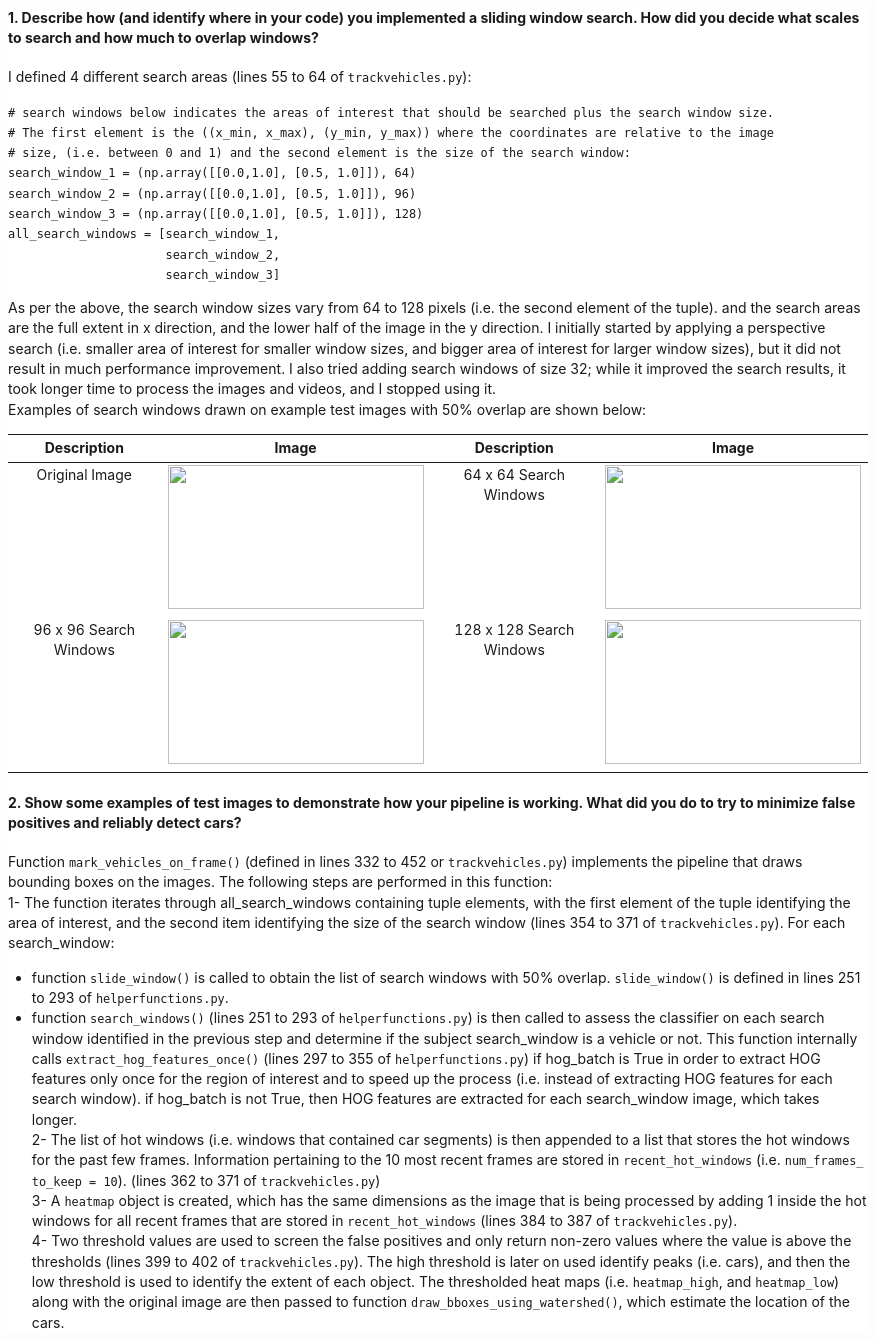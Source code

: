 #### 1. Describe how (and identify where in your code) you implemented a sliding window search.  How did you decide what scales to search and how much to overlap windows?

I defined 4 different search areas (lines 55 to 64 of `trackvehicles.py`):
```
# search windows below indicates the areas of interest that should be searched plus the search window size.  
# The first element is the ((x_min, x_max), (y_min, y_max)) where the coordinates are relative to the image
# size, (i.e. between 0 and 1) and the second element is the size of the search window:  
search_window_1 = (np.array([[0.0,1.0], [0.5, 1.0]]), 64)
search_window_2 = (np.array([[0.0,1.0], [0.5, 1.0]]), 96)
search_window_3 = (np.array([[0.0,1.0], [0.5, 1.0]]), 128)
all_search_windows = [search_window_1, 
                      search_window_2,
                      search_window_3]
```
As per the above, the search window sizes vary from 64 to 128 pixels (i.e. the second element of the tuple). and the search areas are the full extent in x direction, and the lower half of the image in the y direction. I initially started by applying a perspective search (i.e. smaller area of interest for smaller window sizes, and bigger area of interest for larger window sizes), but it did not result in much performance improvement. I also tried adding search windows of size 32; while it improved the search results, it took longer time to process the images and videos, and I stopped using it.  
Examples of search windows drawn on example test images with 50% overlap are shown below:

| Description    | Image      | Description    | Image      |
|:--------------:|:----------:|:--------------:|:----------:|
| Original Image | <img src="./output_images/test1.jpg" height =144 width=256> | 64 x 64 Search Windows | <img src="./output_images/search_boxes_64.jpg" height =144 width=256> |
| 96 x 96 Search Windows | <img src="./output_images/search_boxes_96.jpg" height =144 width=256> | 128 x 128 Search Windows | <img src="./output_images/search_boxes_128.jpg" height =144 width=256> |



#### 2. Show some examples of test images to demonstrate how your pipeline is working.  What did you do to try to minimize false positives and reliably detect cars?

Function `mark_vehicles_on_frame()` (defined in lines 332 to 452 or `trackvehicles.py`) implements the pipeline that draws bounding boxes on the images. The following steps are performed in this function:  
1- The function iterates through all_search_windows containing tuple elements, with the first element of the tuple identifying the area of interest, and the second item identifying the size of the search window (lines 354 to 371 of `trackvehicles.py`). For each search_window:  
  - function `slide_window()` is called to obtain the list of search windows with 50% overlap. `slide_window()` is defined in lines 251 to 293 of `helperfunctions.py`.  
  - function `search_windows()` (lines 251 to 293 of `helperfunctions.py`) is then called to assess the classifier on each search window identified in the previous step and determine if the subject search_window is a vehicle or not. This function internally calls `extract_hog_features_once()` (lines 297 to 355 of `helperfunctions.py`) if hog_batch is True in order to extract HOG features only once for the region of interest and to speed up the process (i.e. instead of extracting HOG features for each search window). if hog_batch is not True, then HOG features are extracted for each search_window image, which takes longer.    
2- The list of hot windows (i.e. windows that contained car segments) is then appended to a list that stores the hot windows for the past few frames. Information pertaining to the 10 most recent frames are stored in `recent_hot_windows` (i.e. `num_frames_to_keep = 10`). (lines 362 to 371 of `trackvehicles.py`)  
3- A `heatmap` object is created, which has the same dimensions as the image that is being processed by adding 1 inside the hot windows for all recent frames that are stored in `recent_hot_windows` (lines 384 to 387 of `trackvehicles.py`).  
4- Two threshold values are used to screen the false positives and only return non-zero values where the value is above the thresholds (lines 399 to 402 of `trackvehicles.py`). The high threshold is later on used identify peaks (i.e. cars), and then the low threshold is used to identify the extent of each object. The thresholded heat maps (i.e. `heatmap_high`, and `heatmap_low`) along with the original image are then passed to function `draw_bboxes_using_watershed()`, which estimate the location of the cars.   